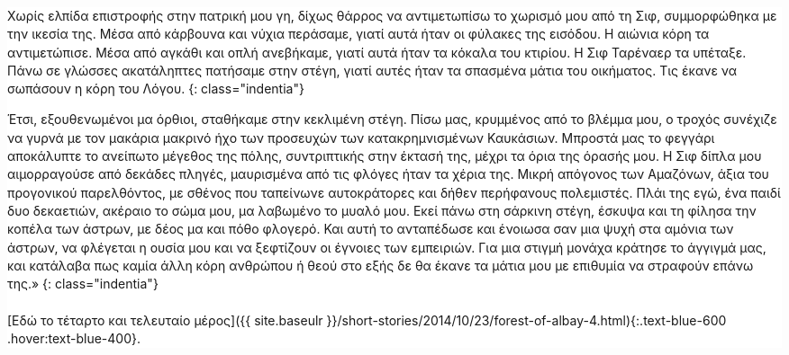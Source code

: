 Χωρίς ελπίδα επιστροφής στην πατρική μου γη, δίχως θάρρος να αντιμετωπίσω το χωρισμό μου από τη Σιφ, συμμορφώθηκα με την ικεσία της. Μέσα από κάρβουνα και νύχια περάσαμε, γιατί αυτά ήταν οι φύλακες της εισόδου. Η αιώνια κόρη τα αντιμετώπισε. Μέσα από αγκάθι και οπλή ανεβήκαμε, γιατί αυτά ήταν τα κόκαλα του κτιρίου. Η Σιφ Ταρέναερ τα υπέταξε. Πάνω σε γλώσσες ακατάληπτες πατήσαμε στην στέγη, γιατί αυτές ήταν τα σπασμένα μάτια του οικήματος. Τις έκανε να σωπάσουν η κόρη του Λόγου.
{: class="indentia"}

Έτσι, εξουθενωμένοι μα όρθιοι, σταθήκαμε στην κεκλιμένη στέγη. Πίσω μας, κρυμμένος από το βλέμμα μου, ο τροχός συνέχιζε να γυρνά με τον μακάρια μακρινό ήχο των προσευχών των κατακρημνισμένων Καυκάσιων. Μπροστά μας το φεγγάρι αποκάλυπτε το ανείπωτο μέγεθος της πόλης, συντριπτικής στην έκτασή της, μέχρι τα όρια της όρασής μου. Η Σιφ δίπλα μου αιμορραγούσε από δεκάδες πληγές, μαυρισμένα από τις φλόγες ήταν τα χέρια της. Μικρή απόγονος των Αμαζόνων, άξια του προγονικού παρελθόντος, με σθένος που ταπείνωνε αυτοκράτορες και δήθεν περήφανους πολεμιστές. Πλάι της εγώ, ένα παιδί δυο δεκαετιών, ακέραιο το σώμα μου, μα λαβωμένο το μυαλό μου. Εκεί πάνω στη σάρκινη στέγη, έσκυψα και τη φίλησα την κοπέλα των άστρων, με δέος μα και πόθο φλογερό. Και αυτή το ανταπέδωσε και ένοιωσα σαν μια ψυχή στα αμόνια των άστρων, να φλέγεται η ουσία μου και να ξεφτίζουν οι έγνοιες των εμπειριών. Για μια στιγμή μονάχα κράτησε το άγγιγμά μας, και κατάλαβα πως καμία άλλη κόρη ανθρώπου ή θεού στο εξής δε θα έκανε τα μάτια μου με επιθυμία να στραφούν επάνω της.»
{: class="indentia"}  
<br>
[Εδώ το τέταρτο και τελευταίο μέρος]({{ site.baseulr }}/short-stories/2014/10/23/forest-of-albay-4.html){:.text-blue-600 .hover:text-blue-400}.